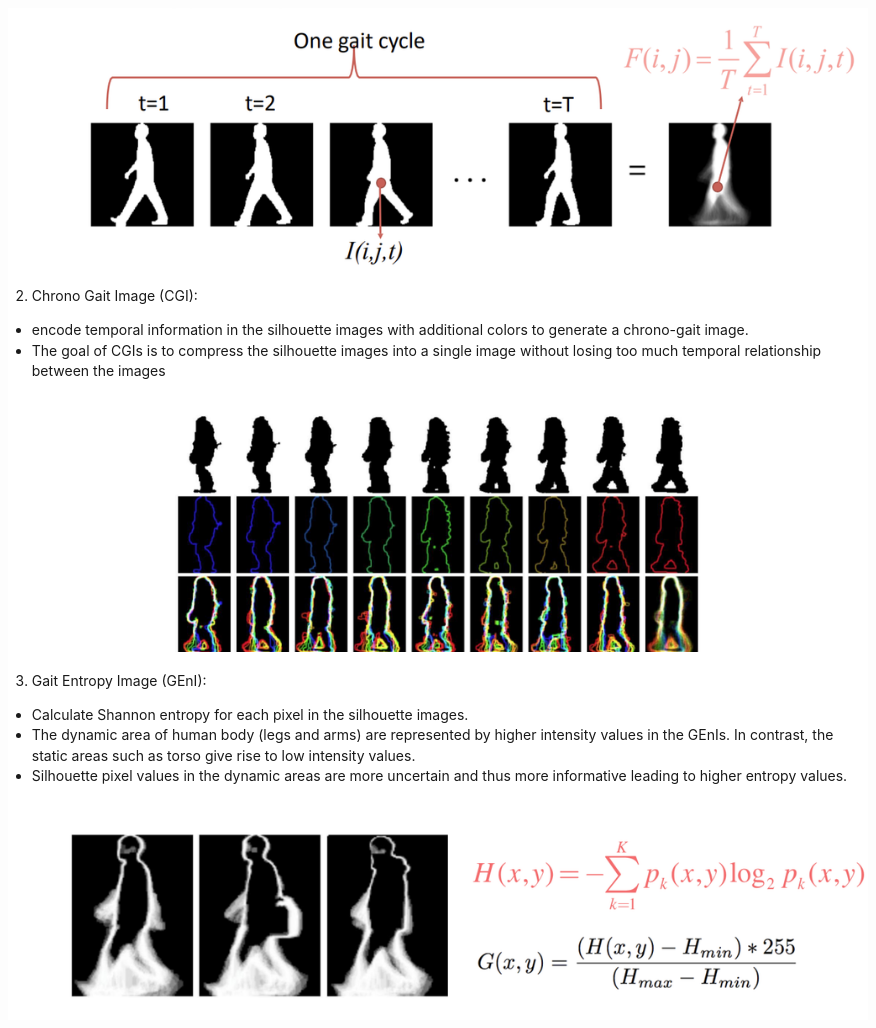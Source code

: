 ![GEI](GEI.png)

2. Chrono Gait Image (CGI):
- encode temporal information in the silhouette images with additional colors to generate a chrono-gait image.
- The goal of CGIs is to compress the silhouette images into a single image without losing too much temporal relationship between the images

![CGI](CGI.png)

3. Gait Entropy Image (GEnI):

- Calculate Shannon entropy for each pixel in the silhouette images.
- The dynamic area of human body (legs and arms) are represented by higher intensity values in the GEnIs. In contrast, the static areas such as torso give rise to low intensity values.
- Silhouette pixel values in the dynamic areas are more uncertain and thus more informative leading to higher entropy values.

![GEnI](GEnI.png)
